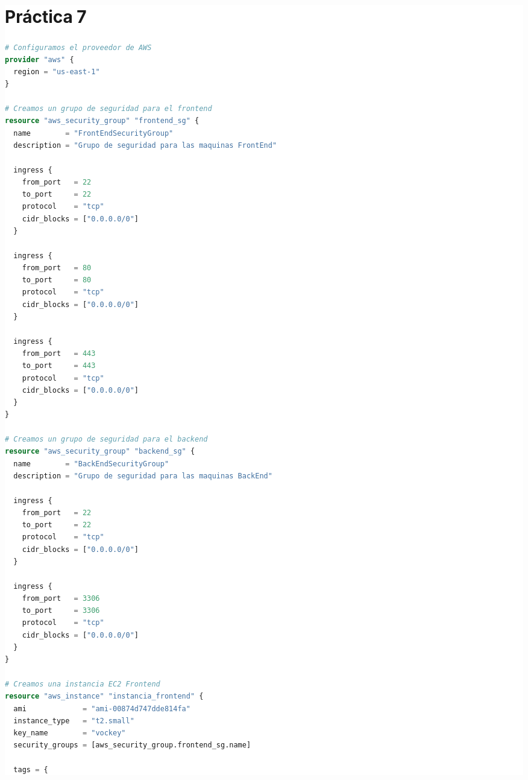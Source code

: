 
# Práctica 7
```terraform
# Configuramos el proveedor de AWS
provider "aws" {
  region = "us-east-1"
}

# Creamos un grupo de seguridad para el frontend
resource "aws_security_group" "frontend_sg" {
  name        = "FrontEndSecurityGroup"
  description = "Grupo de seguridad para las maquinas FrontEnd"

  ingress {
    from_port   = 22
    to_port     = 22
    protocol    = "tcp"
    cidr_blocks = ["0.0.0.0/0"]
  }

  ingress {
    from_port   = 80
    to_port     = 80
    protocol    = "tcp"
    cidr_blocks = ["0.0.0.0/0"]
  }

  ingress {
    from_port   = 443
    to_port     = 443
    protocol    = "tcp"
    cidr_blocks = ["0.0.0.0/0"]
  }
}

# Creamos un grupo de seguridad para el backend
resource "aws_security_group" "backend_sg" {
  name        = "BackEndSecurityGroup"
  description = "Grupo de seguridad para las maquinas BackEnd"

  ingress {
    from_port   = 22
    to_port     = 22
    protocol    = "tcp"
    cidr_blocks = ["0.0.0.0/0"]
  }

  ingress {
    from_port   = 3306
    to_port     = 3306
    protocol    = "tcp"
    cidr_blocks = ["0.0.0.0/0"]
  }
}

# Creamos una instancia EC2 Frontend
resource "aws_instance" "instancia_frontend" {
  ami             = "ami-00874d747dde814fa"
  instance_type   = "t2.small"
  key_name        = "vockey"
  security_groups = [aws_security_group.frontend_sg.name]

  tags = {
```